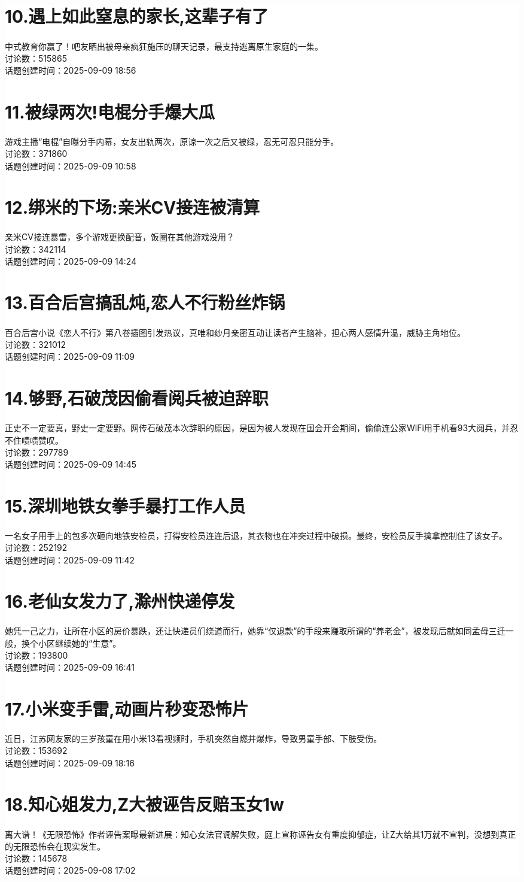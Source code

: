 # 10.遇上如此窒息的家长,这辈子有了  
中式教育你赢了！吧友晒出被母亲疯狂施压的聊天记录，最支持逃离原生家庭的一集。  
讨论数：515865  
话题创建时间：2025-09-09 18:56

# 11.被绿两次!电棍分手爆大瓜  
游戏主播“电棍”自曝分手内幕，女友出轨两次，原谅一次之后又被绿，忍无可忍只能分手。  
讨论数：371860  
话题创建时间：2025-09-09 10:58

# 12.绑米的下场:亲米CV接连被清算  
亲米CV接连暴雷，多个游戏更换配音，饭圈在其他游戏没用？  
讨论数：342114  
话题创建时间：2025-09-09 14:24

# 13.百合后宫搞乱炖,恋人不行粉丝炸锅  
百合后宫小说《恋人不行》第八卷插图引发热议，真唯和纱月亲密互动让读者产生脑补，担心两人感情升温，威胁主角地位。  
讨论数：321012  
话题创建时间：2025-09-09 11:09

# 14.够野,石破茂因偷看阅兵被迫辞职  
正史不一定要真，野史一定要野。网传石破茂本次辞职的原因，是因为被人发现在国会开会期间，偷偷连公家WiFi用手机看93大阅兵，并忍不住啧啧赞叹。  
讨论数：297789  
话题创建时间：2025-09-09 14:45

# 15.深圳地铁女拳手暴打工作人员  
一名女子用手上的包多次砸向地铁安检员，打得安检员连连后退，其衣物也在冲突过程中破损。最终，安检员反手擒拿控制住了该女子。  
讨论数：252192  
话题创建时间：2025-09-09 11:42

# 16.老仙女发力了,滁州快递停发  
她凭一己之力，让所在小区的房价暴跌，还让快递员们绕道而行，她靠“仅退款”的手段来赚取所谓的“养老金”，被发现后就如同孟母三迁一般，换个小区继续她的“生意”。  
讨论数：193800  
话题创建时间：2025-09-09 16:41

# 17.小米变手雷,动画片秒变恐怖片  
近日，江苏网友家的三岁孩童在用小米13看视频时，手机突然自燃并爆炸，导致男童手部、下肢受伤。  
讨论数：153692  
话题创建时间：2025-09-09 18:16

# 18.知心姐发力,Z大被诬告反赔玉女1w  
离大谱！《无限恐怖》作者诬告案曝最新进展：知心女法官调解失败，庭上宣称诬告女有重度抑郁症，让Z大给其1万就不宣判，没想到真正的无限恐怖会在现实发生。  
讨论数：145678  
话题创建时间：2025-09-08 17:02
